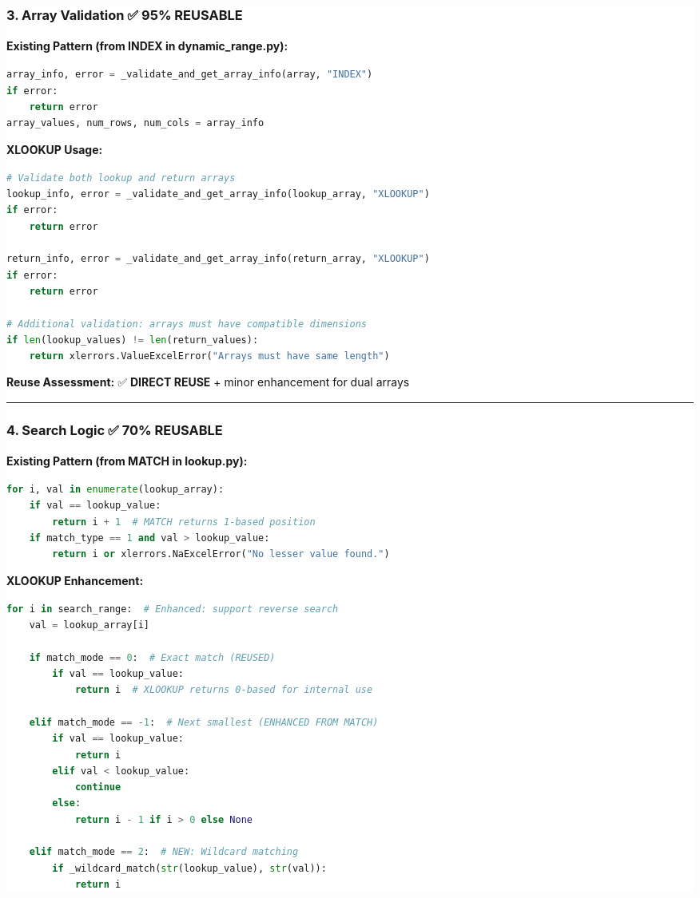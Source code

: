 ### 3. Array Validation ✅ 95% REUSABLE

**Existing Pattern (from INDEX in dynamic_range.py):**
```python
array_info, error = _validate_and_get_array_info(array, "INDEX")
if error:
    return error
array_values, num_rows, num_cols = array_info
```

**XLOOKUP Usage:**
```python
# Validate both lookup and return arrays
lookup_info, error = _validate_and_get_array_info(lookup_array, "XLOOKUP")
if error:
    return error
    
return_info, error = _validate_and_get_array_info(return_array, "XLOOKUP")
if error:
    return error

# Additional validation: arrays must have compatible dimensions
if len(lookup_values) != len(return_values):
    return xlerrors.ValueExcelError("Arrays must have same length")
```

**Reuse Assessment:** ✅ **DIRECT REUSE** + minor enhancement for dual arrays

---

### 4. Search Logic ✅ 70% REUSABLE

**Existing Pattern (from MATCH in lookup.py):**
```python
for i, val in enumerate(lookup_array):
    if val == lookup_value:
        return i + 1  # MATCH returns 1-based position
    if match_type == 1 and val > lookup_value:
        return i or xlerrors.NaExcelError("No lesser value found.")
```

**XLOOKUP Enhancement:**
```python
for i in search_range:  # Enhanced: support reverse search
    val = lookup_array[i]
    
    if match_mode == 0:  # Exact match (REUSED)
        if val == lookup_value:
            return i  # XLOOKUP returns 0-based for internal use
            
    elif match_mode == -1:  # Next smallest (ENHANCED FROM MATCH)
        if val == lookup_value:
            return i
        elif val < lookup_value:
            continue
        else:
            return i - 1 if i > 0 else None
            
    elif match_mode == 2:  # NEW: Wildcard matching
        if _wildcard_match(str(lookup_value), str(val)):
            return i
```
